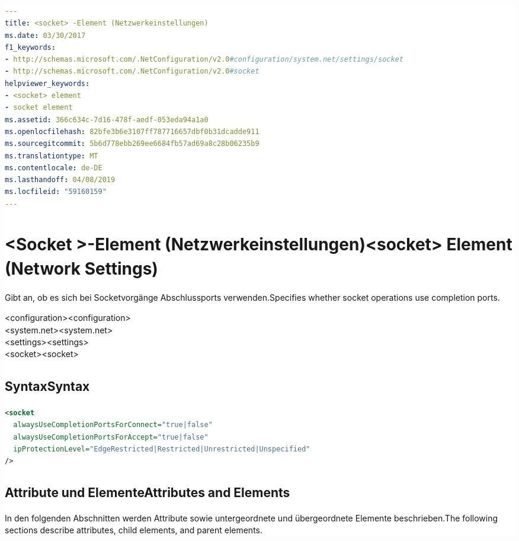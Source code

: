 ```yaml
---
title: <socket> -Element (Netzwerkeinstellungen)
ms.date: 03/30/2017
f1_keywords:
- http://schemas.microsoft.com/.NetConfiguration/v2.0#configuration/system.net/settings/socket
- http://schemas.microsoft.com/.NetConfiguration/v2.0#socket
helpviewer_keywords:
- <socket> element
- socket element
ms.assetid: 366c634c-7d16-478f-aedf-053eda94a1a0
ms.openlocfilehash: 82bfe3b6e3107ff787716657dbf0b31dcadde911
ms.sourcegitcommit: 5b6d778ebb269ee6684fb57ad69a8c28b06235b9
ms.translationtype: MT
ms.contentlocale: de-DE
ms.lasthandoff: 04/08/2019
ms.locfileid: "59160159"
---
```

# <a name="socket-element-network-settings"></a><span data-ttu-id="5e621-102">\<Socket >-Element (Netzwerkeinstellungen)</span><span class="sxs-lookup"><span data-stu-id="5e621-102">\<socket> Element (Network Settings)</span></span>
<span data-ttu-id="5e621-103">Gibt an, ob es sich bei Socketvorgänge Abschlussports verwenden.</span><span class="sxs-lookup"><span data-stu-id="5e621-103">Specifies whether socket operations use completion ports.</span></span>  
  
 <span data-ttu-id="5e621-104">\<configuration></span><span class="sxs-lookup"><span data-stu-id="5e621-104">\<configuration></span></span>  
<span data-ttu-id="5e621-105">\<system.net></span><span class="sxs-lookup"><span data-stu-id="5e621-105">\<system.net></span></span>  
<span data-ttu-id="5e621-106">\<settings></span><span class="sxs-lookup"><span data-stu-id="5e621-106">\<settings></span></span>  
<span data-ttu-id="5e621-107">\<socket></span><span class="sxs-lookup"><span data-stu-id="5e621-107">\<socket></span></span>  
  
## <a name="syntax"></a><span data-ttu-id="5e621-108">Syntax</span><span class="sxs-lookup"><span data-stu-id="5e621-108">Syntax</span></span>  
  
```xml  
<socket  
  alwaysUseCompletionPortsForConnect="true|false"  
  alwaysUseCompletionPortsForAccept="true|false"  
  ipProtectionLevel="EdgeRestricted|Restricted|Unrestricted|Unspecified"  
/>  
```  
  
## <a name="attributes-and-elements"></a><span data-ttu-id="5e621-109">Attribute und Elemente</span><span class="sxs-lookup"><span data-stu-id="5e621-109">Attributes and Elements</span></span>  
 <span data-ttu-id="5e621-110">In den folgenden Abschnitten werden Attribute sowie untergeordnete und übergeordnete Elemente beschrieben.</span><span class="sxs-lookup"><span data-stu-id="5e621-110">The following sections describe attributes, child elements, and parent elements.</span></span>  
  